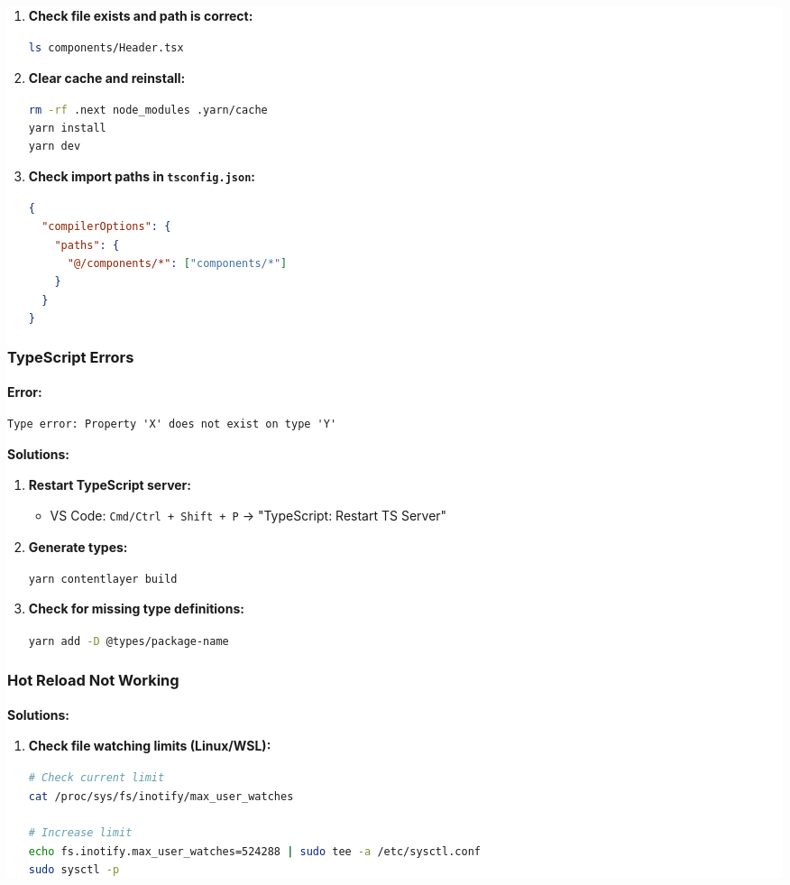 1. **Check file exists and path is correct:**

   ```bash
   ls components/Header.tsx
   ```

2. **Clear cache and reinstall:**

   ```bash
   rm -rf .next node_modules .yarn/cache
   yarn install
   yarn dev
   ```

3. **Check import paths in `tsconfig.json`:**
   ```json
   {
     "compilerOptions": {
       "paths": {
         "@/components/*": ["components/*"]
       }
     }
   }
   ```

### TypeScript Errors

**Error:**

```
Type error: Property 'X' does not exist on type 'Y'
```

**Solutions:**

1. **Restart TypeScript server:**
   - VS Code: `Cmd/Ctrl + Shift + P` → "TypeScript: Restart TS Server"

2. **Generate types:**

   ```bash
   yarn contentlayer build
   ```

3. **Check for missing type definitions:**
   ```bash
   yarn add -D @types/package-name
   ```

### Hot Reload Not Working

**Solutions:**

1. **Check file watching limits (Linux/WSL):**

   ```bash
   # Check current limit
   cat /proc/sys/fs/inotify/max_user_watches

   # Increase limit
   echo fs.inotify.max_user_watches=524288 | sudo tee -a /etc/sysctl.conf
   sudo sysctl -p
   ```
